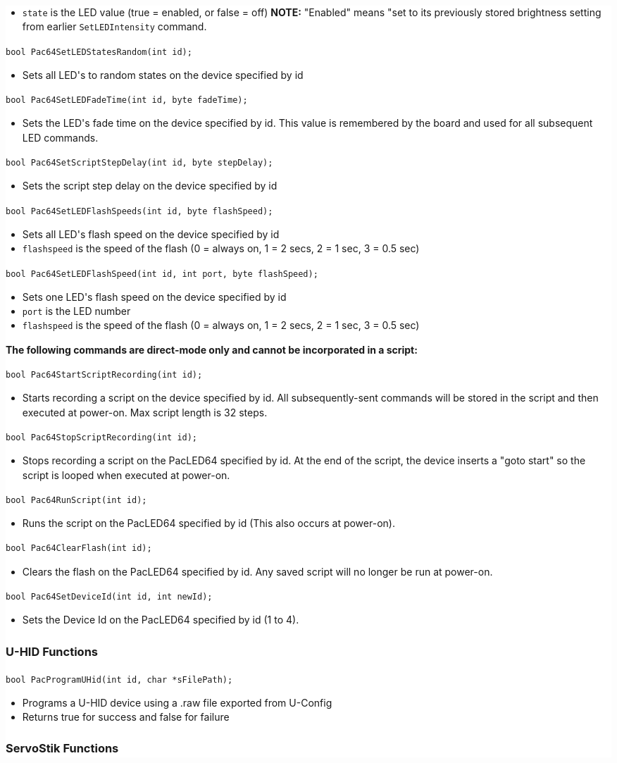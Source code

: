 - `state` is the LED value (true = enabled, or false = off)
**NOTE:** "Enabled" means "set to its previously stored brightness setting from earlier `SetLEDIntensity` command.

`bool Pac64SetLEDStatesRandom(int id);`

- Sets all LED's to random states on the device specified by id

`bool Pac64SetLEDFadeTime(int id, byte fadeTime);`

- Sets the LED's fade time on the device specified by id. This value is remembered by the board and used for all subsequent LED commands.

`bool Pac64SetScriptStepDelay(int id, byte stepDelay);`

- Sets the script step delay on the device specified by id

`bool Pac64SetLEDFlashSpeeds(int id, byte flashSpeed);`

- Sets all LED's flash speed on the device specified by id
- `flashspeed` is the speed of the flash (0 = always on, 1 = 2 secs, 2 = 1 sec, 3 = 0.5 sec)

`bool Pac64SetLEDFlashSpeed(int id, int port, byte flashSpeed);`

- Sets one LED's flash speed on the device specified by id
- `port` is the LED number
- `flashspeed` is the speed of the flash (0 = always on, 1 = 2 secs, 2 = 1 sec, 3 = 0.5 sec)

**The following commands are direct-mode only and cannot be incorporated in a script:**

`bool Pac64StartScriptRecording(int id);`

- Starts recording a script on the device specified by id. All subsequently-sent commands will be stored in the script and then executed at power-on. Max script length is 32 steps.

`bool Pac64StopScriptRecording(int id);`

- Stops recording a script on the PacLED64 specified by id. At the end of the script, the device inserts a "goto start" so the script is looped when executed at power-on.

`bool Pac64RunScript(int id);`

- Runs the script on the PacLED64 specified by id (This also occurs at power-on).

`bool Pac64ClearFlash(int id);`

- Clears the flash on the PacLED64 specified by id. Any saved script will no longer be run at power-on.

`bool Pac64SetDeviceId(int id, int newId);`

- Sets the Device Id on the PacLED64 specified by id (1 to 4).

### U-HID Functions

`bool PacProgramUHid(int id, char *sFilePath);`

- Programs a U-HID device using a .raw file exported from U-Config
- Returns true for success and false for failure

### ServoStik Functions
